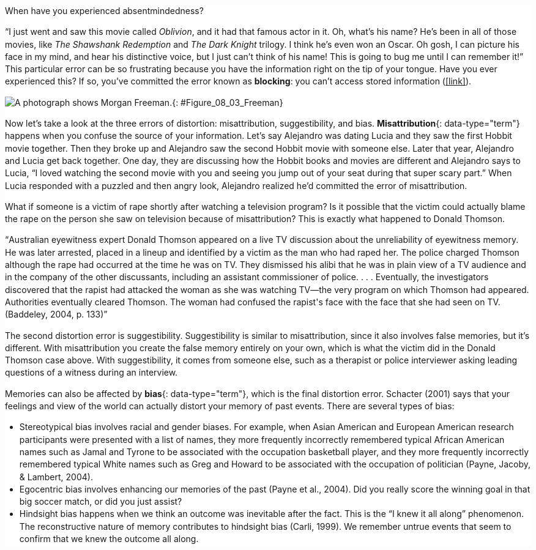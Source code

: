 When have you experienced absentmindedness?

“I just went and saw this movie called *Oblivion*, and it had that famous actor in it. Oh, what’s his name? He’s been in all of those movies, like *The Shawshank Redemption* and *The Dark Knight* trilogy. I think he’s even won an Oscar. Oh gosh, I can picture his face in my mind, and hear his distinctive voice, but I just can’t think of his name! This is going to bug me until I can remember it!” This particular error can be so frustrating because you have the information right on the tip of your tongue. Have you ever experienced this? If so, you’ve committed the error known as **blocking**\: you can’t access stored information ([\[link\]](#Figure_08_03_Freeman)).

![A photograph shows Morgan Freeman.](../resources/CNX_Psych_08_04_Freeman.jpg "Blocking is also known as tip-of-the-tongue (TOT) phenomenon. The memory is right there, but you can&#x2019;t seem to recall it, just like not being able to remember the name of that very famous actor, Morgan Freeman. (credit: modification of work by D. Miller)"){: #Figure_08_03_Freeman}

Now let’s take a look at the three errors of distortion: misattribution, suggestibility, and bias. **Misattribution**{: data-type="term"} happens when you confuse the source of your information. Let’s say Alejandro was dating Lucia and they saw the first Hobbit movie together. Then they broke up and Alejandro saw the second Hobbit movie with someone else. Later that year, Alejandro and Lucia get back together. One day, they are discussing how the Hobbit books and movies are different and Alejandro says to Lucia, “I loved watching the second movie with you and seeing you jump out of your seat during that super scary part.” When Lucia responded with a puzzled and then angry look, Alejandro realized he’d committed the error of misattribution.

What if someone is a victim of rape shortly after watching a television program? Is it possible that the victim could actually blame the rape on the person she saw on television because of misattribution? This is exactly what happened to Donald Thomson.

<q id="eip-idp160674928">Australian eyewitness expert Donald Thomson appeared on a live TV discussion about the unreliability of eyewitness memory. He was later arrested, placed in a lineup and identified by a victim as the man who had raped her. The police charged Thomson although the rape had occurred at the time he was on TV. They dismissed his alibi that he was in plain view of a TV audience and in the company of the other discussants, including an assistant commissioner of police. . . . Eventually, the investigators discovered that the rapist had attacked the woman as she was watching TV—the very program on which Thomson had appeared. Authorities eventually cleared Thomson. The woman had confused the rapist\'s face with the face that she had seen on TV. (Baddeley, 2004, p. 133)</q>

The second distortion error is suggestibility. Suggestibility is similar to misattribution, since it also involves false memories, but it’s different. With misattribution you create the false memory entirely on your own, which is what the victim did in the Donald Thomson case above. With suggestibility, it comes from someone else, such as a therapist or police interviewer asking leading questions of a witness during an interview.

Memories can also be affected by **bias**{: data-type="term"}, which is the final distortion error. Schacter (2001) says that your feelings and view of the world can actually distort your memory of past events. There are several types of bias:

* Stereotypical bias involves racial and gender biases. For example, when Asian American and European American research participants were presented with a list of names, they more frequently incorrectly remembered typical African American names such as Jamal and Tyrone to be associated with the occupation basketball player, and they more frequently incorrectly remembered typical White names such as Greg and Howard to be associated with the occupation of politician (Payne, Jacoby, &amp; Lambert, 2004).
* Egocentric bias involves enhancing our memories of the past (Payne et al., 2004). Did you really score the winning goal in that big soccer match, or did you just assist?
* Hindsight bias happens when we think an outcome was inevitable after the fact. This is the “I knew it all along” phenomenon. The reconstructive nature of memory contributes to hindsight bias (Carli, 1999). We remember untrue events that seem to confirm that we knew the outcome all along.


[1]: http://openstax.org/l/bolzan
[2]: http://openstax.org/l/Cotton1
[3]: http://openstax.org/l/Cotton2